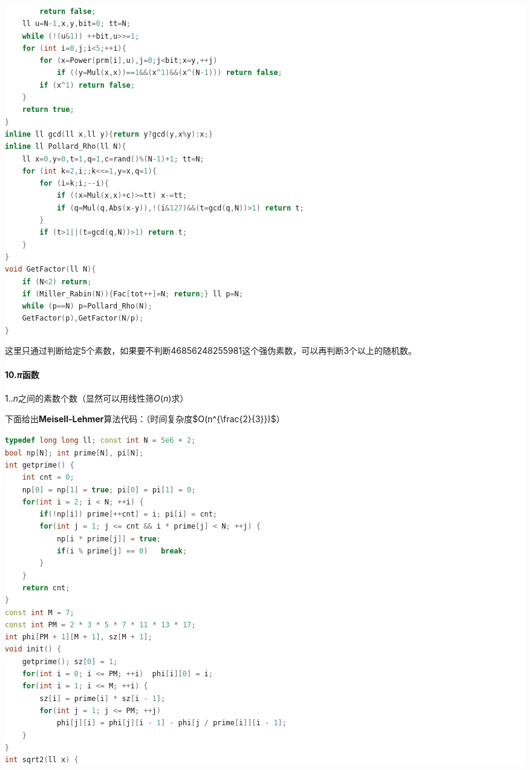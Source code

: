 ```c++
		return false;
	ll u=N-1,x,y,bit=0; tt=N;
	while (!(u&1)) ++bit,u>>=1;
	for (int i=0,j;i<5;++i){
		for (x=Power(prm[i],u),j=0;j<bit;x=y,++j)
			if ((y=Mul(x,x))==1&&(x^1)&&(x^(N-1))) return false;
		if (x^1) return false;
	}
	return true;
}
inline ll gcd(ll x,ll y){return y?gcd(y,x%y):x;}
inline ll Pollard_Rho(ll N){
	ll x=0,y=0,t=1,q=1,c=rand()%(N-1)+1; tt=N;
	for (int k=2,i;;k<<=1,y=x,q=1){
		for (i=k;i;--i){
			if ((x=Mul(x,x)+c)>=tt) x-=tt;
			if (q=Mul(q,Abs(x-y)),!(i&127)&&(t=gcd(q,N))>1) return t;
		}
		if (t>1||(t=gcd(q,N))>1) return t;
	}
}
void GetFactor(ll N){
	if (N<2) return;
	if (Miller_Rabin(N)){Fac[tot++]=N; return;} ll p=N;
	while (p==N) p=Pollard_Rho(N);
	GetFactor(p),GetFactor(N/p);
}
```

这里只通过判断给定$5$个素数，如果要不判断$46856248255981$这个强伪素数，可以再判断$3$个以上的随机数。

#### 10.$\pi$函数

$1..n$之间的素数个数（显然可以用线性筛$O(n)$求）

下面给出**Meisell-Lehmer**算法代码：（时间复杂度$O(n^{\frac{2}{3}})$）

```c++
typedef long long ll; const int N = 5e6 + 2;
bool np[N]; int prime[N], pi[N];
int getprime() {
	int cnt = 0;
	np[0] = np[1] = true; pi[0] = pi[1] = 0;
	for(int i = 2; i < N; ++i) {
		if(!np[i]) prime[++cnt] = i; pi[i] = cnt;
		for(int j = 1; j <= cnt && i * prime[j] < N; ++j) {
			np[i * prime[j]] = true;
			if(i % prime[j] == 0)   break;
		}
	}
	return cnt;
}
const int M = 7;
const int PM = 2 * 3 * 5 * 7 * 11 * 13 * 17;
int phi[PM + 1][M + 1], sz[M + 1];
void init() {
	getprime();	sz[0] = 1;
	for(int i = 0; i <= PM; ++i)  phi[i][0] = i;
	for(int i = 1; i <= M; ++i) {
		sz[i] = prime[i] * sz[i - 1];
		for(int j = 1; j <= PM; ++j)
			phi[j][i] = phi[j][i - 1] - phi[j / prime[i]][i - 1];
	}
}
int sqrt2(ll x) {
```